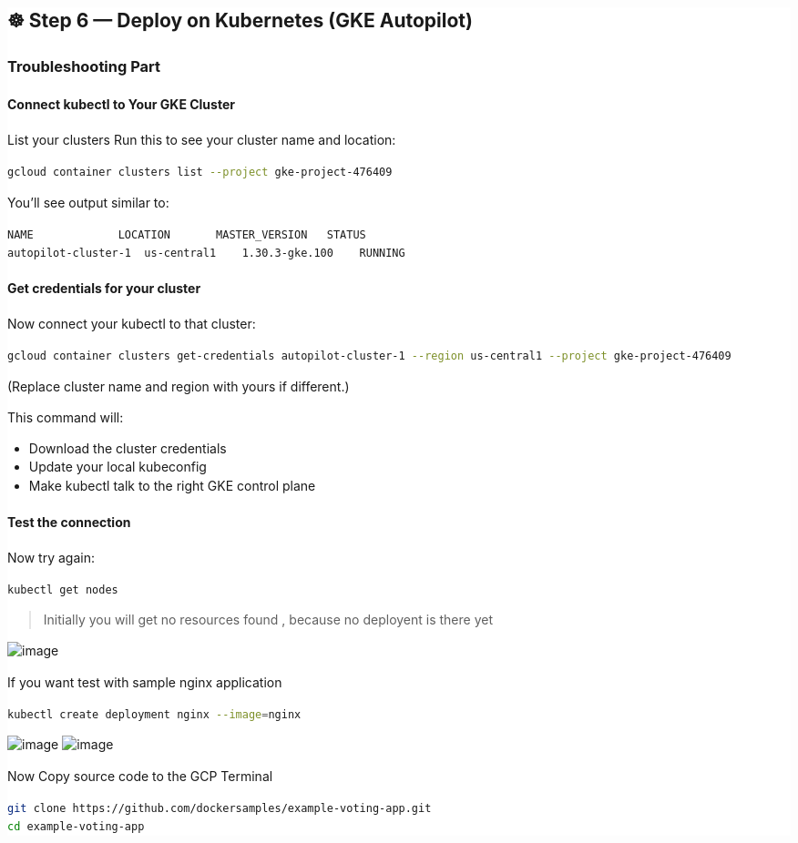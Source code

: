 ## ☸️ Step 6 — Deploy on Kubernetes (GKE Autopilot)

### Troubleshooting Part
#### Connect kubectl to Your GKE Cluster

List your clusters
Run this to see your cluster name and location:

```bash
gcloud container clusters list --project gke-project-476409
```

You’ll see output similar to:
```nodejs
NAME             LOCATION       MASTER_VERSION   STATUS
autopilot-cluster-1  us-central1    1.30.3-gke.100    RUNNING
```
#### Get credentials for your cluster
Now connect your kubectl to that cluster:

```bash
gcloud container clusters get-credentials autopilot-cluster-1 --region us-central1 --project gke-project-476409
```
(Replace cluster name and region with yours if different.)

This command will:

- Download the cluster credentials
- Update your local kubeconfig
- Make kubectl talk to the right GKE control plane

#### Test the connection

Now try again:
```bash
kubectl get nodes
```
> Initially you will get no resources found , because no deployent is there yet

<img width="700" height="500" alt="image" src="https://github.com/user-attachments/assets/ebc0f174-a798-4aa2-bef3-70bf922c9367" />

If you want test with sample nginx application

```bash
kubectl create deployment nginx --image=nginx
```
<img width="500" height="300" alt="image" src="https://github.com/user-attachments/assets/1fb48fea-83a5-4dbe-b255-e2a93e6d30a5" />
<img width="500" height="300" alt="image" src="https://github.com/user-attachments/assets/7d3b6551-5114-45b3-b2b6-05f0fd0fe82f" />

Now Copy source code to the GCP Terminal

```bash
git clone https://github.com/dockersamples/example-voting-app.git
cd example-voting-app
```
